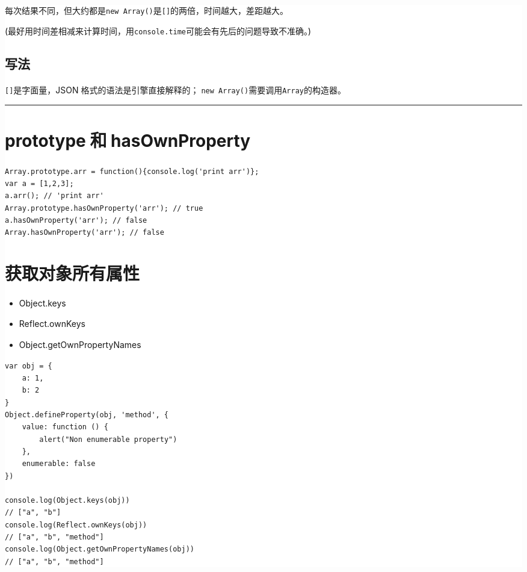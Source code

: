 每次结果不同，但大约都是`new Array()`是`[]`的两倍，时间越大，差距越大。

(最好用时间差相减来计算时间，用`console.time`可能会有先后的问题导致不准确。)

## 写法

`[]`是字面量，JSON 格式的语法是引擎直接解释的； `new Array()`需要调用`Array`的构造器。

---

# prototype 和 hasOwnProperty

```
Array.prototype.arr = function(){console.log('print arr')};
var a = [1,2,3];
a.arr(); // 'print arr'
Array.prototype.hasOwnProperty('arr'); // true
a.hasOwnProperty('arr'); // false
Array.hasOwnProperty('arr'); // false
```

# 获取对象所有属性

- Object.keys

- Reflect.ownKeys

- Object.getOwnPropertyNames

```
var obj = {
	a: 1,
	b: 2
}
Object.defineProperty(obj, 'method', {
	value: function () {
	    alert("Non enumerable property")
	},
	enumerable: false
})

console.log(Object.keys(obj))
// ["a", "b"]
console.log(Reflect.ownKeys(obj))
// ["a", "b", "method"]
console.log(Object.getOwnPropertyNames(obj))
// ["a", "b", "method"]
```
